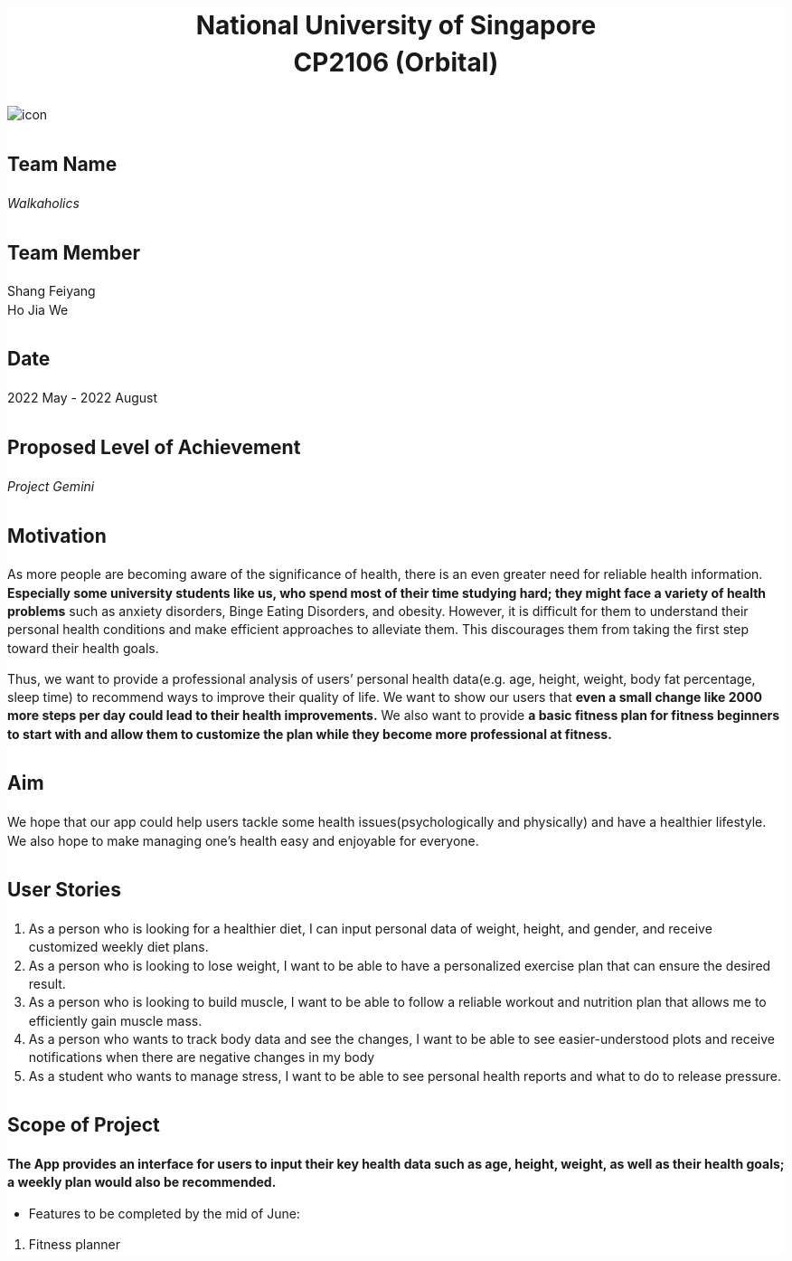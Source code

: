 # <p align="center"> National University of Singapore <br> CP2106 (Orbital) </p>
![icon](https://user-images.githubusercontent.com/103088135/180934522-54b0c8e9-1d1a-447f-be1d-5f6dd12aee3c.png)

## Team Name
*Walkaholics*
## Team Member
Shang Feiyang<br>Ho Jia We
## Date
2022 May - 2022 August
## Proposed Level of Achievement
*Project Gemini*
## Motivation
As more people are becoming aware of the significance of health, there is an even greater need for reliable health information. **Especially some university students like us, who spend most of their time studying hard; they might face a variety of health problems** such as anxiety disorders, Binge Eating Disorders, and obesity. However, it is difficult for them to understand their personal health conditions and make efficient approaches to alleviate them. This discourages them from taking the first step toward their health goals. 
 
Thus, we want to provide a professional analysis of users’ personal health data(e.g. age, height, weight, body fat percentage, sleep time) to recommend ways to improve their quality of life. We want to show our users that **even a small change like 2000 more steps per day could lead to their health improvements.** We also want to provide **a basic fitness plan for fitness beginners to start with and allow them to customize the plan while they become more professional at fitness.**
## Aim
We hope that our app could help users tackle some health issues(psychologically and physically) and have a healthier lifestyle.
We also hope to make managing one’s health easy and enjoyable for everyone. 
## User Stories
1. As a person who is looking for a healthier diet, I can input personal data of weight, height, and gender, and receive customized weekly diet plans.
2. As a person who is looking to lose weight, I want to be able to have a personalized exercise plan that can ensure the desired result.
3. As a person who is looking to build muscle, I want to be able to follow a reliable workout and nutrition plan that allows me to efficiently gain muscle mass.
4.  As a person who wants to track body data and see the changes,  I want to be able to see easier-understood plots and receive notifications when there are negative changes in my body
5. As a student who wants to manage stress, I want to be able to see personal health reports and what to do to release pressure.
## Scope of Project
**The App provides an interface for users to input their key health data such as age, height, weight, as well as their health goals; a weekly plan would also be recommended.**
- Features to be completed by the mid of June:
1. Fitness planner
